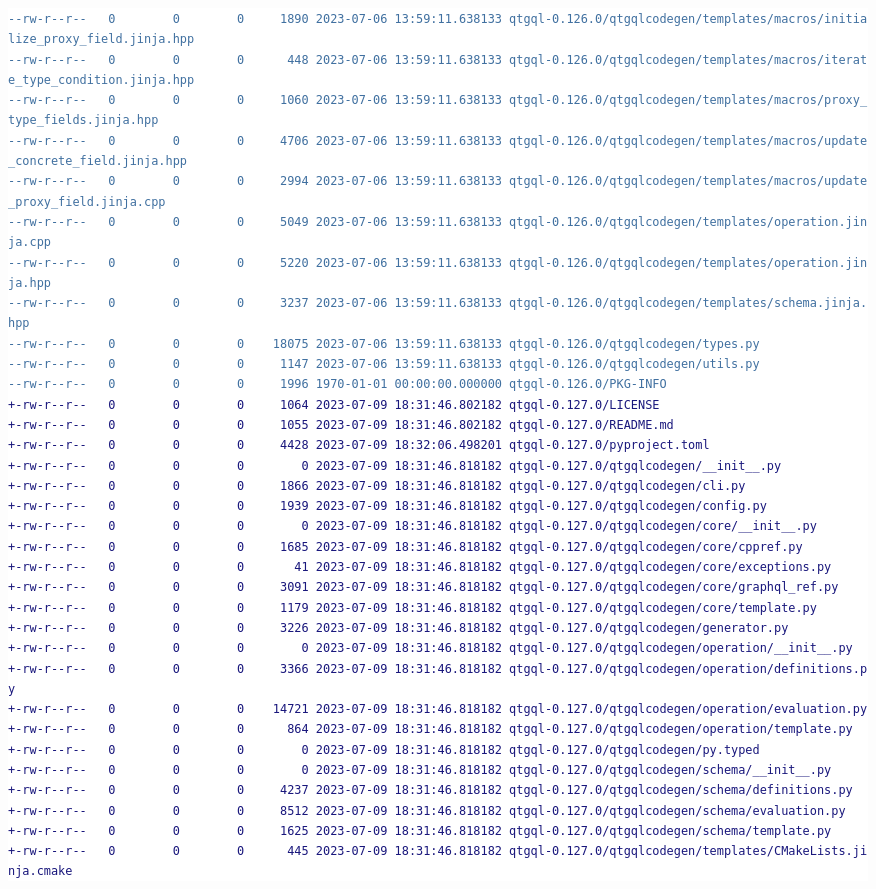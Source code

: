 ```diff
--rw-r--r--   0        0        0     1890 2023-07-06 13:59:11.638133 qtgql-0.126.0/qtgqlcodegen/templates/macros/initialize_proxy_field.jinja.hpp
--rw-r--r--   0        0        0      448 2023-07-06 13:59:11.638133 qtgql-0.126.0/qtgqlcodegen/templates/macros/iterate_type_condition.jinja.hpp
--rw-r--r--   0        0        0     1060 2023-07-06 13:59:11.638133 qtgql-0.126.0/qtgqlcodegen/templates/macros/proxy_type_fields.jinja.hpp
--rw-r--r--   0        0        0     4706 2023-07-06 13:59:11.638133 qtgql-0.126.0/qtgqlcodegen/templates/macros/update_concrete_field.jinja.hpp
--rw-r--r--   0        0        0     2994 2023-07-06 13:59:11.638133 qtgql-0.126.0/qtgqlcodegen/templates/macros/update_proxy_field.jinja.cpp
--rw-r--r--   0        0        0     5049 2023-07-06 13:59:11.638133 qtgql-0.126.0/qtgqlcodegen/templates/operation.jinja.cpp
--rw-r--r--   0        0        0     5220 2023-07-06 13:59:11.638133 qtgql-0.126.0/qtgqlcodegen/templates/operation.jinja.hpp
--rw-r--r--   0        0        0     3237 2023-07-06 13:59:11.638133 qtgql-0.126.0/qtgqlcodegen/templates/schema.jinja.hpp
--rw-r--r--   0        0        0    18075 2023-07-06 13:59:11.638133 qtgql-0.126.0/qtgqlcodegen/types.py
--rw-r--r--   0        0        0     1147 2023-07-06 13:59:11.638133 qtgql-0.126.0/qtgqlcodegen/utils.py
--rw-r--r--   0        0        0     1996 1970-01-01 00:00:00.000000 qtgql-0.126.0/PKG-INFO
+-rw-r--r--   0        0        0     1064 2023-07-09 18:31:46.802182 qtgql-0.127.0/LICENSE
+-rw-r--r--   0        0        0     1055 2023-07-09 18:31:46.802182 qtgql-0.127.0/README.md
+-rw-r--r--   0        0        0     4428 2023-07-09 18:32:06.498201 qtgql-0.127.0/pyproject.toml
+-rw-r--r--   0        0        0        0 2023-07-09 18:31:46.818182 qtgql-0.127.0/qtgqlcodegen/__init__.py
+-rw-r--r--   0        0        0     1866 2023-07-09 18:31:46.818182 qtgql-0.127.0/qtgqlcodegen/cli.py
+-rw-r--r--   0        0        0     1939 2023-07-09 18:31:46.818182 qtgql-0.127.0/qtgqlcodegen/config.py
+-rw-r--r--   0        0        0        0 2023-07-09 18:31:46.818182 qtgql-0.127.0/qtgqlcodegen/core/__init__.py
+-rw-r--r--   0        0        0     1685 2023-07-09 18:31:46.818182 qtgql-0.127.0/qtgqlcodegen/core/cppref.py
+-rw-r--r--   0        0        0       41 2023-07-09 18:31:46.818182 qtgql-0.127.0/qtgqlcodegen/core/exceptions.py
+-rw-r--r--   0        0        0     3091 2023-07-09 18:31:46.818182 qtgql-0.127.0/qtgqlcodegen/core/graphql_ref.py
+-rw-r--r--   0        0        0     1179 2023-07-09 18:31:46.818182 qtgql-0.127.0/qtgqlcodegen/core/template.py
+-rw-r--r--   0        0        0     3226 2023-07-09 18:31:46.818182 qtgql-0.127.0/qtgqlcodegen/generator.py
+-rw-r--r--   0        0        0        0 2023-07-09 18:31:46.818182 qtgql-0.127.0/qtgqlcodegen/operation/__init__.py
+-rw-r--r--   0        0        0     3366 2023-07-09 18:31:46.818182 qtgql-0.127.0/qtgqlcodegen/operation/definitions.py
+-rw-r--r--   0        0        0    14721 2023-07-09 18:31:46.818182 qtgql-0.127.0/qtgqlcodegen/operation/evaluation.py
+-rw-r--r--   0        0        0      864 2023-07-09 18:31:46.818182 qtgql-0.127.0/qtgqlcodegen/operation/template.py
+-rw-r--r--   0        0        0        0 2023-07-09 18:31:46.818182 qtgql-0.127.0/qtgqlcodegen/py.typed
+-rw-r--r--   0        0        0        0 2023-07-09 18:31:46.818182 qtgql-0.127.0/qtgqlcodegen/schema/__init__.py
+-rw-r--r--   0        0        0     4237 2023-07-09 18:31:46.818182 qtgql-0.127.0/qtgqlcodegen/schema/definitions.py
+-rw-r--r--   0        0        0     8512 2023-07-09 18:31:46.818182 qtgql-0.127.0/qtgqlcodegen/schema/evaluation.py
+-rw-r--r--   0        0        0     1625 2023-07-09 18:31:46.818182 qtgql-0.127.0/qtgqlcodegen/schema/template.py
+-rw-r--r--   0        0        0      445 2023-07-09 18:31:46.818182 qtgql-0.127.0/qtgqlcodegen/templates/CMakeLists.jinja.cmake
```
